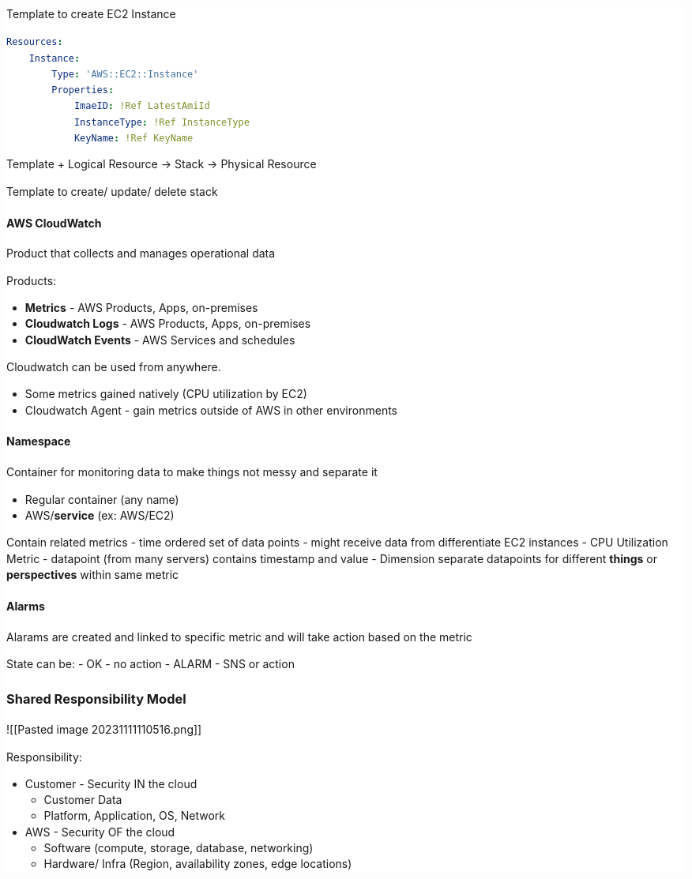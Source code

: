 
Template to create EC2 Instance
``` YAML
Resources:
	Instance:
		Type: 'AWS::EC2::Instance'
		Properties:
			ImaeID: !Ref LatestAmiId
			InstanceType: !Ref InstanceType
			KeyName: !Ref KeyName
```

Template + Logical Resource -> Stack -> Physical Resource

Template to create/ update/ delete stack

#### AWS CloudWatch

Product that collects and manages operational data

Products:
- **Metrics** - AWS Products, Apps, on-premises
- **Cloudwatch Logs** - AWS Products, Apps, on-premises
- **CloudWatch Events** - AWS Services and schedules

Cloudwatch can be used from anywhere. 
- Some metrics gained natively (CPU utilization by EC2)
- Cloudwatch Agent - gain metrics outside of AWS in other environments


#### Namespace
Container for monitoring data to make things not messy and separate it

- Regular container (any name)
- AWS/**service** (ex: AWS/EC2)

Contain related metrics
	- time ordered set of data points
	- might receive data from differentiate EC2 instances
		- CPU Utilization Metric
			- datapoint (from many servers) contains timestamp and value
		- Dimension separate datapoints for different **things** or **perspectives** within same metric

#### Alarms
Alarams are created and linked to specific metric and will take action based on the metric

State can be:
	- OK - no action
	- ALARM - SNS or action

### Shared Responsibility Model


![[Pasted image 20231111110516.png]]

Responsibility:
- Customer - Security IN the cloud
	- Customer Data
	- Platform, Application, OS, Network
- AWS - Security OF the cloud
	- Software (compute, storage, database, networking)
	- Hardware/ Infra (Region, availability zones, edge locations)
